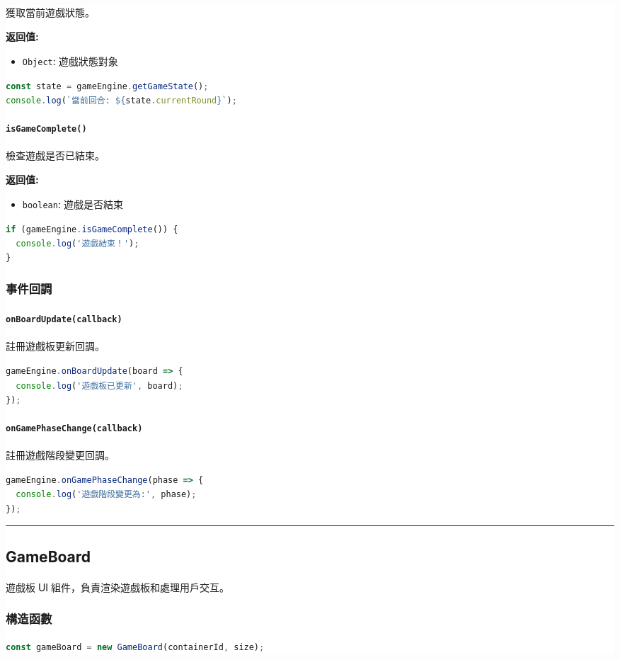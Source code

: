 獲取當前遊戲狀態。

**返回值:**

- `Object`: 遊戲狀態對象

```javascript
const state = gameEngine.getGameState();
console.log(`當前回合: ${state.currentRound}`);
```

#### `isGameComplete()`

檢查遊戲是否已結束。

**返回值:**

- `boolean`: 遊戲是否結束

```javascript
if (gameEngine.isGameComplete()) {
  console.log('遊戲結束！');
}
```

### 事件回調

#### `onBoardUpdate(callback)`

註冊遊戲板更新回調。

```javascript
gameEngine.onBoardUpdate(board => {
  console.log('遊戲板已更新', board);
});
```

#### `onGamePhaseChange(callback)`

註冊遊戲階段變更回調。

```javascript
gameEngine.onGamePhaseChange(phase => {
  console.log('遊戲階段變更為:', phase);
});
```

---

## GameBoard

遊戲板 UI 組件，負責渲染遊戲板和處理用戶交互。

### 構造函數

```javascript
const gameBoard = new GameBoard(containerId, size);
```
